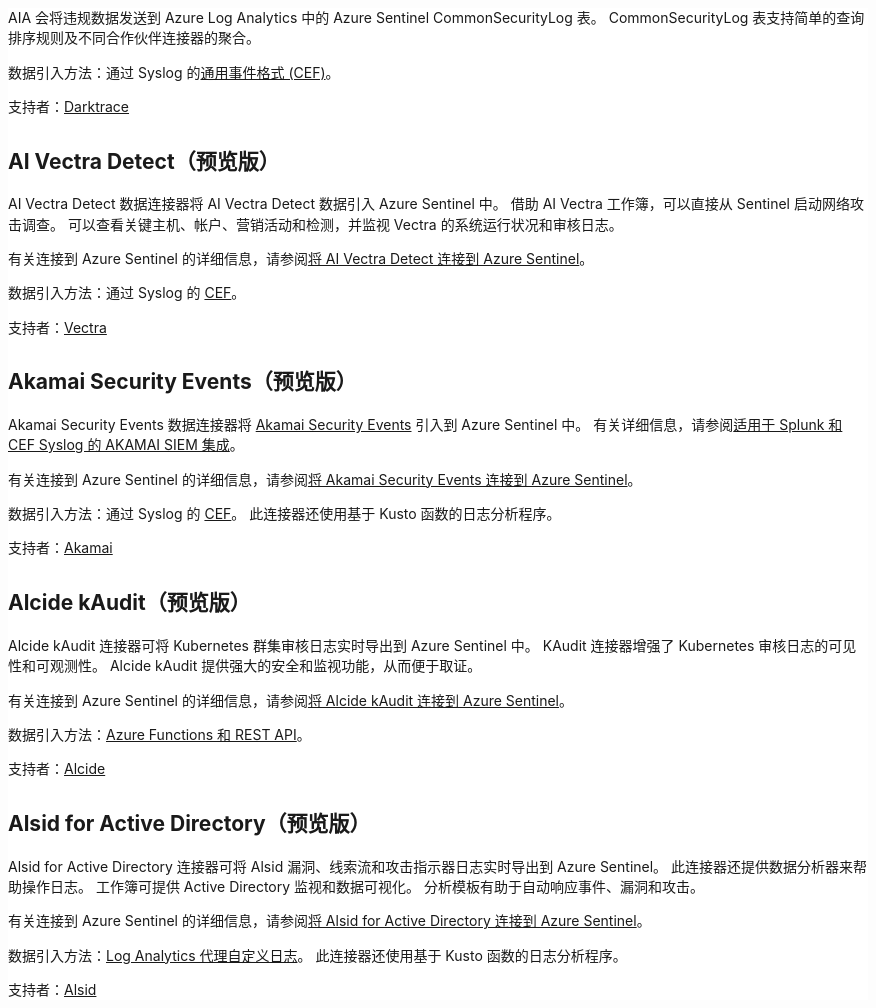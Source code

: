 AIA 会将违规数据发送到 Azure Log Analytics 中的 Azure Sentinel CommonSecurityLog 表。 CommonSecurityLog 表支持简单的查询排序规则及不同合作伙伴连接器的聚合。

数据引入方法：通过 Syslog 的[通用事件格式 (CEF)](connect-common-event-format.md)。

支持者：[Darktrace](https://customerportal.darktrace.com/)

## <a name="ai-vectra-detect-preview"></a>AI Vectra Detect（预览版）

AI Vectra Detect 数据连接器将 AI Vectra Detect 数据引入 Azure Sentinel 中。 借助 AI Vectra 工作簿，可以直接从 Sentinel 启动网络攻击调查。 可以查看关键主机、帐户、营销活动和检测，并监视 Vectra 的系统运行状况和审核日志。

有关连接到 Azure Sentinel 的详细信息，请参阅[将 AI Vectra Detect 连接到 Azure Sentinel](connect-ai-vectra-detect.md)。

数据引入方法：通过 Syslog 的 [CEF](connect-common-event-format.md)。

支持者：[Vectra](https://www.vectra.ai/support)

## <a name="akamai-security-events-preview"></a>Akamai Security Events（预览版）

Akamai Security Events 数据连接器将 [Akamai Security Events](https://www.akamai.com/us/en/products/security/) 引入到 Azure Sentinel 中。 有关详细信息，请参阅[适用于 Splunk 和 CEF Syslog 的 AKAMAI SIEM 集成](https://developer.akamai.com/tools/integrations/siem)。

有关连接到 Azure Sentinel 的详细信息，请参阅[将 Akamai Security Events 连接到 Azure Sentinel](connect-akamai-security-events.md)。

数据引入方法：通过 Syslog 的 [CEF](connect-common-event-format.md)。 此连接器还使用基于 Kusto 函数的日志分析程序。

支持者：[Akamai](https://www.akamai.com/us/en/support/)

## <a name="alcide-kaudit-preview"></a>Alcide kAudit（预览版）

Alcide kAudit 连接器可将 Kubernetes 群集审核日志实时导出到 Azure Sentinel 中。 KAudit 连接器增强了 Kubernetes 审核日志的可见性和可观测性。 Alcide kAudit 提供强大的安全和监视功能，从而便于取证。

有关连接到 Azure Sentinel 的详细信息，请参阅[将 Alcide kAudit 连接到 Azure Sentinel](connect-alcide-kaudit.md)。

数据引入方法：[Azure Functions 和 REST API](connect-data-sources.md#rest-api-integration-using-azure-functions)。

支持者：[Alcide](https://www.alcide.io/company/contact-us/)

## <a name="alsid-for-active-directory-preview"></a>Alsid for Active Directory（预览版）

Alsid for Active Directory 连接器可将 Alsid 漏洞、线索流和攻击指示器日志实时导出到 Azure Sentinel。 此连接器还提供数据分析器来帮助操作日志。 工作簿可提供 Active Directory 监视和数据可视化。 分析模板有助于自动响应事件、漏洞和攻击。

有关连接到 Azure Sentinel 的详细信息，请参阅[将 Alsid for Active Directory 连接到 Azure Sentinel](connect-alsid-active-directory.md)。

数据引入方法：[Log Analytics 代理自定义日志](connect-data-sources.md#custom-logs)。 此连接器还使用基于 Kusto 函数的日志分析程序。

支持者：[Alsid](https://www.alsid.com/contact-us/)
